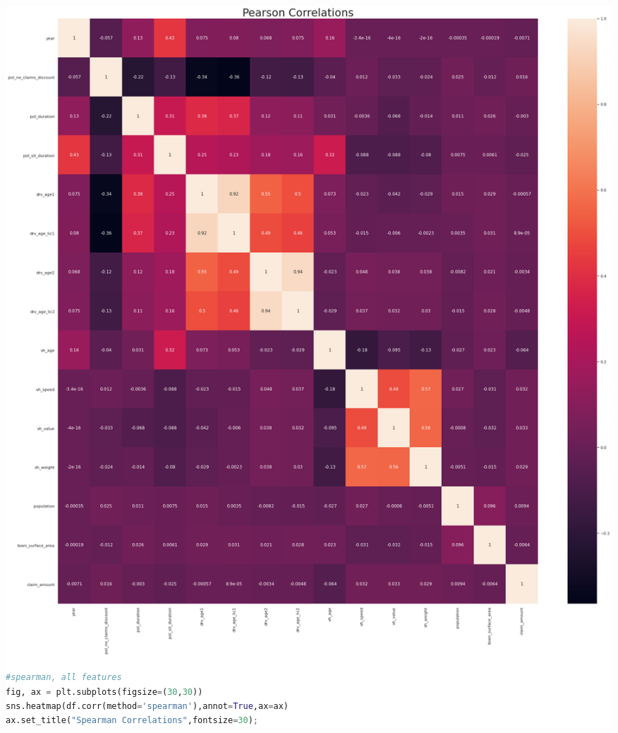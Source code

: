 ![png](output_22_0.png)
    



```python
#spearman, all features
fig, ax = plt.subplots(figsize=(30,30))
sns.heatmap(df.corr(method='spearman'),annot=True,ax=ax)
ax.set_title("Spearman Correlations",fontsize=30);
```
